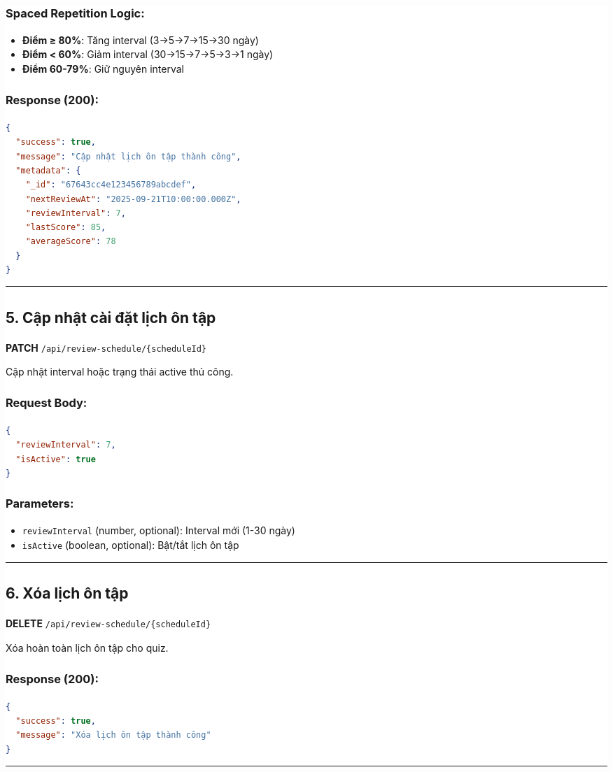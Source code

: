 ### Spaced Repetition Logic:
- **Điểm ≥ 80%**: Tăng interval (3→5→7→15→30 ngày)
- **Điểm < 60%**: Giảm interval (30→15→7→5→3→1 ngày)
- **Điểm 60-79%**: Giữ nguyên interval

### Response (200):
```json
{
  "success": true,
  "message": "Cập nhật lịch ôn tập thành công",
  "metadata": {
    "_id": "67643cc4e123456789abcdef",
    "nextReviewAt": "2025-09-21T10:00:00.000Z",
    "reviewInterval": 7,
    "lastScore": 85,
    "averageScore": 78
  }
}
```

---

## 5. Cập nhật cài đặt lịch ôn tập

**PATCH** `/api/review-schedule/{scheduleId}`

Cập nhật interval hoặc trạng thái active thủ công.

### Request Body:
```json
{
  "reviewInterval": 7,
  "isActive": true
}
```

### Parameters:
- `reviewInterval` (number, optional): Interval mới (1-30 ngày)
- `isActive` (boolean, optional): Bật/tắt lịch ôn tập

---

## 6. Xóa lịch ôn tập

**DELETE** `/api/review-schedule/{scheduleId}`

Xóa hoàn toàn lịch ôn tập cho quiz.

### Response (200):
```json
{
  "success": true,
  "message": "Xóa lịch ôn tập thành công"
}
```

---